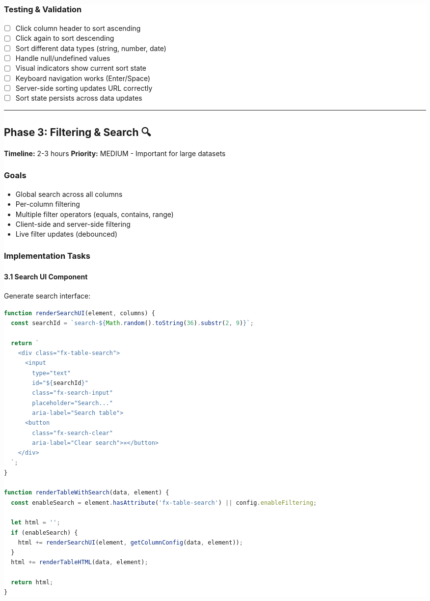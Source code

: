 ### Testing & Validation

- [ ] Click column header to sort ascending
- [ ] Click again to sort descending
- [ ] Sort different data types (string, number, date)
- [ ] Handle null/undefined values
- [ ] Visual indicators show current sort state
- [ ] Keyboard navigation works (Enter/Space)
- [ ] Server-side sorting updates URL correctly
- [ ] Sort state persists across data updates

---

## Phase 3: Filtering & Search 🔍

**Timeline:** 2-3 hours
**Priority:** MEDIUM - Important for large datasets

### Goals

- Global search across all columns
- Per-column filtering
- Multiple filter operators (equals, contains, range)
- Client-side and server-side filtering
- Live filter updates (debounced)

### Implementation Tasks

#### 3.1 Search UI Component

Generate search interface:

```javascript
function renderSearchUI(element, columns) {
  const searchId = `search-${Math.random().toString(36).substr(2, 9)}`;

  return `
    <div class="fx-table-search">
      <input
        type="text"
        id="${searchId}"
        class="fx-search-input"
        placeholder="Search..."
        aria-label="Search table">
      <button
        class="fx-search-clear"
        aria-label="Clear search">✕</button>
    </div>
  `;
}

function renderTableWithSearch(data, element) {
  const enableSearch = element.hasAttribute('fx-table-search') || config.enableFiltering;

  let html = '';
  if (enableSearch) {
    html += renderSearchUI(element, getColumnConfig(data, element));
  }
  html += renderTableHTML(data, element);

  return html;
}
```

